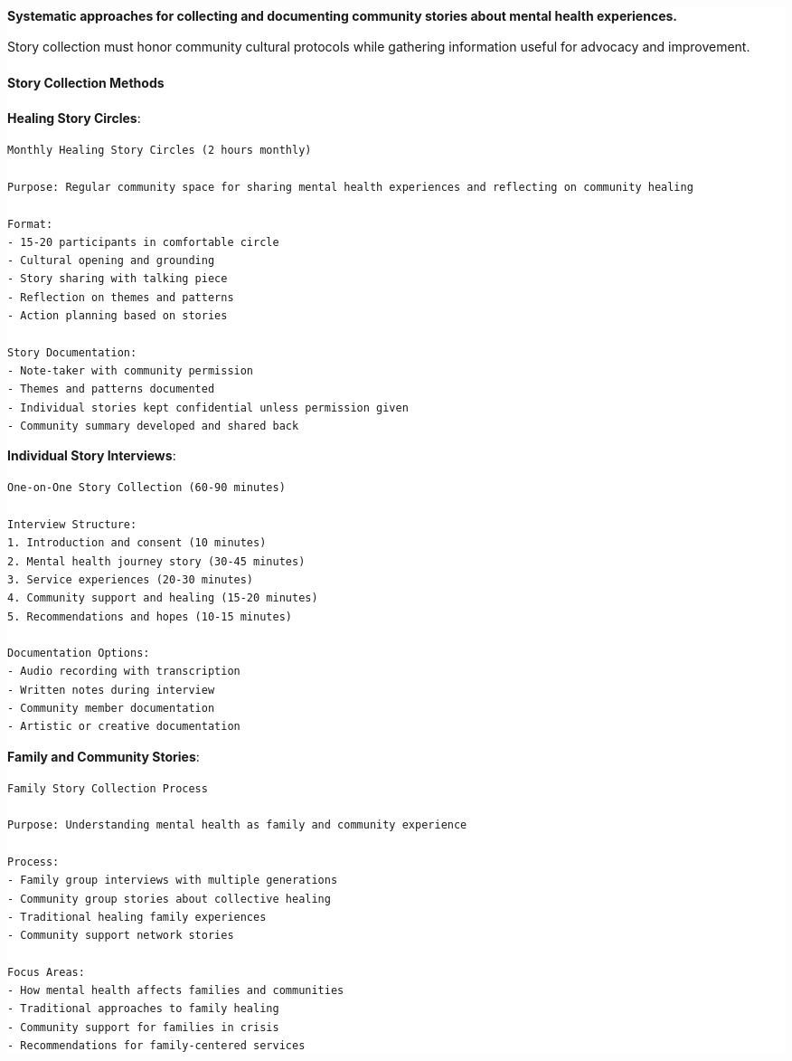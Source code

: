 **Systematic approaches for collecting and documenting community stories about mental health experiences.**

Story collection must honor community cultural protocols while gathering information useful for advocacy and improvement.

#### **Story Collection Methods**

**Healing Story Circles**:
```
Monthly Healing Story Circles (2 hours monthly)

Purpose: Regular community space for sharing mental health experiences and reflecting on community healing

Format:
- 15-20 participants in comfortable circle
- Cultural opening and grounding
- Story sharing with talking piece
- Reflection on themes and patterns
- Action planning based on stories

Story Documentation:
- Note-taker with community permission
- Themes and patterns documented
- Individual stories kept confidential unless permission given
- Community summary developed and shared back
```

**Individual Story Interviews**:
```
One-on-One Story Collection (60-90 minutes)

Interview Structure:
1. Introduction and consent (10 minutes)
2. Mental health journey story (30-45 minutes)
3. Service experiences (20-30 minutes)
4. Community support and healing (15-20 minutes)
5. Recommendations and hopes (10-15 minutes)

Documentation Options:
- Audio recording with transcription
- Written notes during interview
- Community member documentation
- Artistic or creative documentation
```

**Family and Community Stories**:
```
Family Story Collection Process

Purpose: Understanding mental health as family and community experience

Process:
- Family group interviews with multiple generations
- Community group stories about collective healing
- Traditional healing family experiences
- Community support network stories

Focus Areas:
- How mental health affects families and communities
- Traditional approaches to family healing
- Community support for families in crisis
- Recommendations for family-centered services
```
